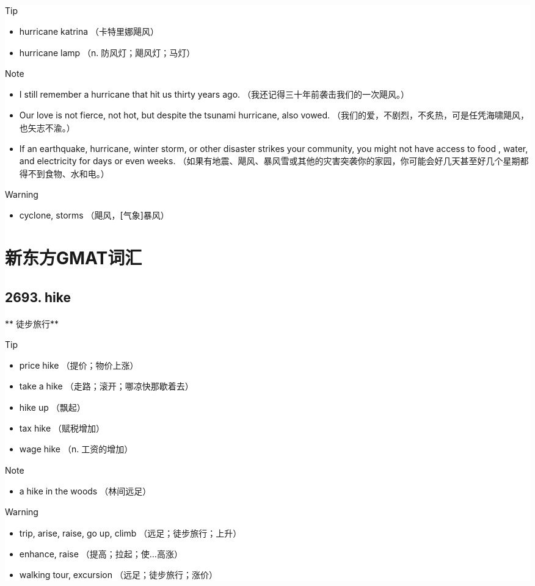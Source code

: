 > [!TIP]
>
> - hurricane katrina （卡特里娜飓风）
>
> - hurricane lamp （n. 防风灯；飓风灯；马灯）
>

> [!NOTE]
>
> - I still remember a hurricane that hit us thirty years ago. （我还记得三十年前袭击我们的一次飓风。）
>
> - Our love is not fierce, not hot, but despite the tsunami hurricane, also vowed. （我们的爱，不剧烈，不炙热，可是任凭海啸飓风，也矢志不渝。）
>
> - If an earthquake, hurricane, winter storm, or other disaster strikes your community, you might not have access to food , water, and electricity for days or even weeks. （如果有地震、飓风、暴风雪或其他的灾害突袭你的家园，你可能会好几天甚至好几个星期都得不到食物、水和电。）
>

> [!WARNING]
>
> - cyclone, storms （飓风，[气象]暴风）
>

# 新东方GMAT词汇

## 2693. hike

** 徒步旅行**

> [!TIP]
>
> - price hike （提价；物价上涨）
>
> - take a hike （走路；滚开；哪凉快那歇着去）
>
> - hike up （飘起）
>
> - tax hike （赋税增加）
>
> - wage hike （n. 工资的增加）
>

> [!NOTE]
>
> - a hike in the woods （林间远足）
>

> [!WARNING]
>
> - trip, arise, raise, go up, climb （远足；徒步旅行；上升）
>
> - enhance, raise （提高；拉起；使…高涨）
>
> - walking tour, excursion （远足；徒步旅行；涨价）
>
